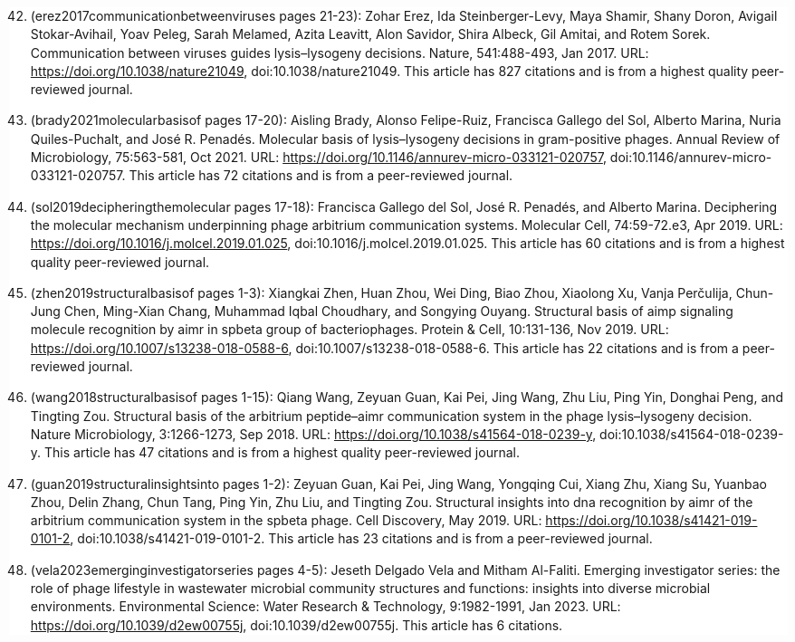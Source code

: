 42. (erez2017communicationbetweenviruses pages 21-23): Zohar Erez, Ida Steinberger-Levy, Maya Shamir, Shany Doron, Avigail Stokar-Avihail, Yoav Peleg, Sarah Melamed, Azita Leavitt, Alon Savidor, Shira Albeck, Gil Amitai, and Rotem Sorek. Communication between viruses guides lysis–lysogeny decisions. Nature, 541:488-493, Jan 2017. URL: https://doi.org/10.1038/nature21049, doi:10.1038/nature21049. This article has 827 citations and is from a highest quality peer-reviewed journal.

43. (brady2021molecularbasisof pages 17-20): Aisling Brady, Alonso Felipe-Ruiz, Francisca Gallego del Sol, Alberto Marina, Nuria Quiles-Puchalt, and José R. Penadés. Molecular basis of lysis–lysogeny decisions in gram-positive phages. Annual Review of Microbiology, 75:563-581, Oct 2021. URL: https://doi.org/10.1146/annurev-micro-033121-020757, doi:10.1146/annurev-micro-033121-020757. This article has 72 citations and is from a peer-reviewed journal.

44. (sol2019decipheringthemolecular pages 17-18): Francisca Gallego del Sol, José R. Penadés, and Alberto Marina. Deciphering the molecular mechanism underpinning phage arbitrium communication systems. Molecular Cell, 74:59-72.e3, Apr 2019. URL: https://doi.org/10.1016/j.molcel.2019.01.025, doi:10.1016/j.molcel.2019.01.025. This article has 60 citations and is from a highest quality peer-reviewed journal.

45. (zhen2019structuralbasisof pages 1-3): Xiangkai Zhen, Huan Zhou, Wei Ding, Biao Zhou, Xiaolong Xu, Vanja Perčulija, Chun-Jung Chen, Ming-Xian Chang, Muhammad Iqbal Choudhary, and Songying Ouyang. Structural basis of aimp signaling molecule recognition by aimr in spbeta group of bacteriophages. Protein & Cell, 10:131-136, Nov 2019. URL: https://doi.org/10.1007/s13238-018-0588-6, doi:10.1007/s13238-018-0588-6. This article has 22 citations and is from a peer-reviewed journal.

46. (wang2018structuralbasisof pages 1-15): Qiang Wang, Zeyuan Guan, Kai Pei, Jing Wang, Zhu Liu, Ping Yin, Donghai Peng, and Tingting Zou. Structural basis of the arbitrium peptide–aimr communication system in the phage lysis–lysogeny decision. Nature Microbiology, 3:1266-1273, Sep 2018. URL: https://doi.org/10.1038/s41564-018-0239-y, doi:10.1038/s41564-018-0239-y. This article has 47 citations and is from a highest quality peer-reviewed journal.

47. (guan2019structuralinsightsinto pages 1-2): Zeyuan Guan, Kai Pei, Jing Wang, Yongqing Cui, Xiang Zhu, Xiang Su, Yuanbao Zhou, Delin Zhang, Chun Tang, Ping Yin, Zhu Liu, and Tingting Zou. Structural insights into dna recognition by aimr of the arbitrium communication system in the spbeta phage. Cell Discovery, May 2019. URL: https://doi.org/10.1038/s41421-019-0101-2, doi:10.1038/s41421-019-0101-2. This article has 23 citations and is from a peer-reviewed journal.

48. (vela2023emerginginvestigatorseries pages 4-5): Jeseth Delgado Vela and Mitham Al-Faliti. Emerging investigator series: the role of phage lifestyle in wastewater microbial community structures and functions: insights into diverse microbial environments. Environmental Science: Water Research &amp; Technology, 9:1982-1991, Jan 2023. URL: https://doi.org/10.1039/d2ew00755j, doi:10.1039/d2ew00755j. This article has 6 citations.
